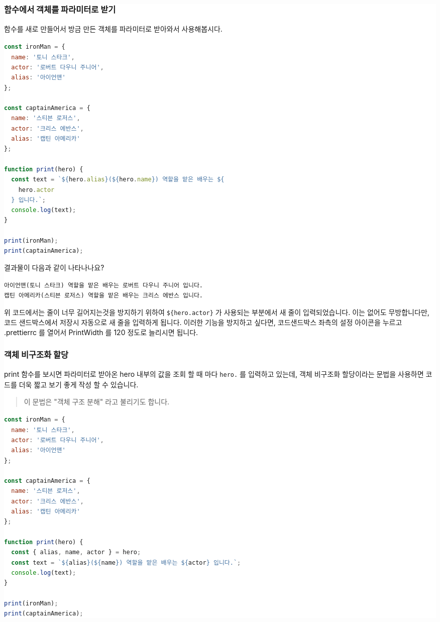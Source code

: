 ### 함수에서 객체를 파라미터로 받기

함수를 새로 만들어서 방금 만든 객체를 파라미터로 받아와서 사용해봅시다.

```javascript
const ironMan = {
  name: '토니 스타크',
  actor: '로버트 다우니 주니어',
  alias: '아이언맨'
};

const captainAmerica = {
  name: '스티븐 로저스',
  actor: '크리스 에반스',
  alias: '캡틴 아메리카'
};

function print(hero) {
  const text = `${hero.alias}(${hero.name}) 역할을 맡은 배우는 ${
    hero.actor
  } 입니다.`;
  console.log(text);
}

print(ironMan);
print(captainAmerica);
```

결과물이 다음과 같이 나타나나요?

```
아이언맨(토니 스타크) 역할을 맡은 배우는 로버트 다우니 주니어 입니다.
캡틴 아메리카(스티븐 로저스) 역할을 맡은 배우는 크리스 에반스 입니다.
```

위 코드에서는 줄이 너무 길어지는것을 방지하기 위하여 `${hero.actor}` 가 사용되는 부분에서 새 줄이 입력되었습니다. 이는 없어도 무방합니다만, 코드 샌드박스에서 저장시 자동으로 새 줄을 입력하게 됩니다. 이러한 기능을 방지하고 싶다면, 코드샌드박스 좌측의 설정 아이콘을 누르고 .prettierrc 를 열어서 PrintWidth 를 120 정도로 늘리시면 됩니다.

### 객체 비구조화 할당

print 함수를 보시면 파라미터로 받아온 hero 내부의 값을 조회 할 때 마다 `hero.` 를 입력하고 있는데, 객체 비구조화 할당이라는 문법을 사용하면 코드를 더욱 짧고 보기 좋게 작성 할 수 있습니다.

> 이 문법은 "객체 구조 분해" 라고 불리기도 합니다.

```javascript
const ironMan = {
  name: '토니 스타크',
  actor: '로버트 다우니 주니어',
  alias: '아이언맨'
};

const captainAmerica = {
  name: '스티븐 로저스',
  actor: '크리스 에반스',
  alias: '캡틴 아메리카'
};

function print(hero) {
  const { alias, name, actor } = hero;
  const text = `${alias}(${name}) 역할을 맡은 배우는 ${actor} 입니다.`;
  console.log(text);
}

print(ironMan);
print(captainAmerica);
```
